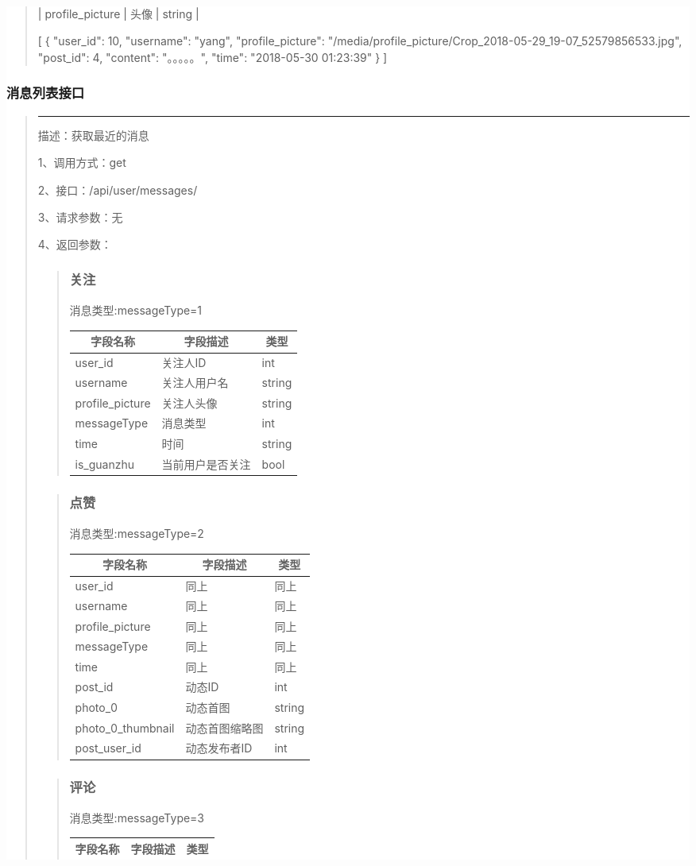 > | profile_picture | 头像       | string |
>
> 
>
> [
>     {
>         "user_id": 10,
>         "username": "yang",
>         "profile_picture": "/media/profile_picture/Crop_2018-05-29_19-07_52579856533.jpg",
>         "post_id": 4,
>         "content": "。。。。。",
>         "time": "2018-05-30 01:23:39"
>     }
> ]

### 消息列表接口

>----
>
>描述：获取最近的消息
>
>1、调用方式：get
>
>2、接口：/api/user/messages/
>
>3、请求参数：无
>
>4、返回参数：
>
>>### 关注
>>
>>消息类型:messageType=1
>>
>>| 字段名称        | 字段描述         | 类型   |
>>| --------------- | ---------------- | ------ |
>>| user_id         | 关注人ID         | int    |
>>| username        | 关注人用户名     | string |
>>| profile_picture | 关注人头像       | string |
>>| messageType     | 消息类型         | int    |
>>| time            | 时间             | string |
>>| is_guanzhu      | 当前用户是否关注 | bool   |
>
>> ### 点赞
>>
>> 消息类型:messageType=2
>>
>> | 字段名称          | 字段描述       | 类型   |
>> | ----------------- | -------------- | ------ |
>> | user_id           | 同上           | 同上   |
>> | username          | 同上           | 同上   |
>> | profile_picture   | 同上           | 同上   |
>> | messageType       | 同上           | 同上   |
>> | time              | 同上           | 同上   |
>> | post_id           | 动态ID         | int    |
>> | photo_0           | 动态首图       | string |
>> | photo_0_thumbnail | 动态首图缩略图 | string |
>> | post_user_id      | 动态发布者ID   | int    |
>
>> ### 评论
>>
>> 消息类型:messageType=3
>>
>> | 字段名称          | 字段描述       | 类型   |
>> | ----------------- | -------------- | ------ |